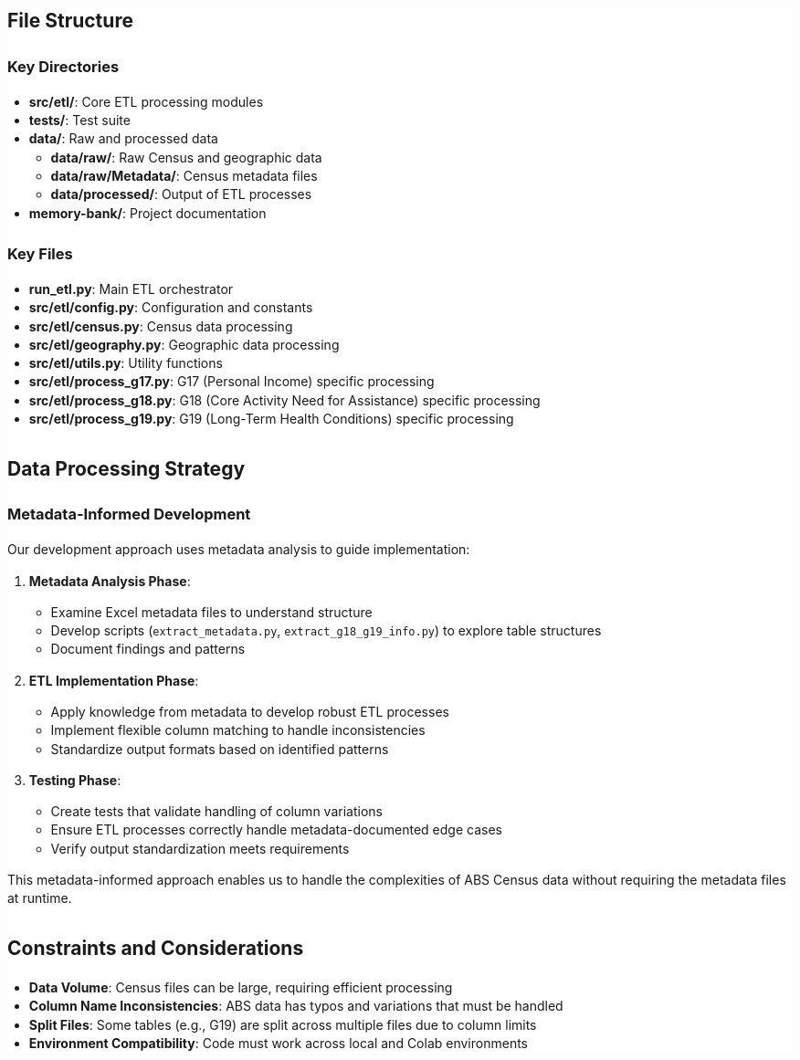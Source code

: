 ## File Structure

### Key Directories

- **src/etl/**: Core ETL processing modules
- **tests/**: Test suite
- **data/**: Raw and processed data
  - **data/raw/**: Raw Census and geographic data
  - **data/raw/Metadata/**: Census metadata files 
  - **data/processed/**: Output of ETL processes
- **memory-bank/**: Project documentation

### Key Files

- **run_etl.py**: Main ETL orchestrator
- **src/etl/config.py**: Configuration and constants
- **src/etl/census.py**: Census data processing
- **src/etl/geography.py**: Geographic data processing
- **src/etl/utils.py**: Utility functions
- **src/etl/process_g17.py**: G17 (Personal Income) specific processing
- **src/etl/process_g18.py**: G18 (Core Activity Need for Assistance) specific processing
- **src/etl/process_g19.py**: G19 (Long-Term Health Conditions) specific processing

## Data Processing Strategy

### Metadata-Informed Development

Our development approach uses metadata analysis to guide implementation:

1. **Metadata Analysis Phase**:
   - Examine Excel metadata files to understand structure
   - Develop scripts (`extract_metadata.py`, `extract_g18_g19_info.py`) to explore table structures
   - Document findings and patterns

2. **ETL Implementation Phase**:
   - Apply knowledge from metadata to develop robust ETL processes
   - Implement flexible column matching to handle inconsistencies
   - Standardize output formats based on identified patterns

3. **Testing Phase**:
   - Create tests that validate handling of column variations
   - Ensure ETL processes correctly handle metadata-documented edge cases
   - Verify output standardization meets requirements

This metadata-informed approach enables us to handle the complexities of ABS Census data without requiring the metadata files at runtime.

## Constraints and Considerations

- **Data Volume**: Census files can be large, requiring efficient processing
- **Column Name Inconsistencies**: ABS data has typos and variations that must be handled
- **Split Files**: Some tables (e.g., G19) are split across multiple files due to column limits
- **Environment Compatibility**: Code must work across local and Colab environments